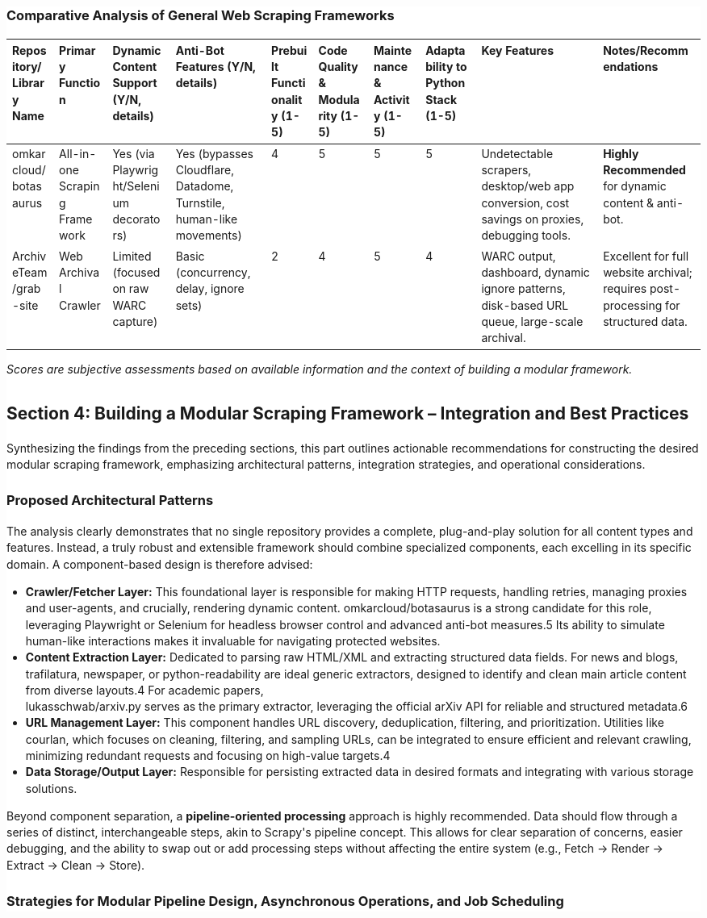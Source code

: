 ### **Comparative Analysis of General Web Scraping Frameworks**

| Repository/Library Name | Primary Function | Dynamic Content Support (Y/N, details) | Anti-Bot Features (Y/N, details) | Prebuilt Functionality (1-5) | Code Quality & Modularity (1-5) | Maintenance & Activity (1-5) | Adaptability to Python Stack (1-5) | Key Features | Notes/Recommendations |
| :---- | :---- | :---- | :---- | :---- | :---- | :---- | :---- | :---- | :---- |
| omkarcloud/botasaurus | All-in-one Scraping Framework | Yes (via Playwright/Selenium decorators) | Yes (bypasses Cloudflare, Datadome, Turnstile, human-like movements) | 4 | 5 | 5 | 5 | Undetectable scrapers, desktop/web app conversion, cost savings on proxies, debugging tools. | **Highly Recommended** for dynamic content & anti-bot. |
| ArchiveTeam/grab-site | Web Archival Crawler | Limited (focused on raw WARC capture) | Basic (concurrency, delay, ignore sets) | 2 | 4 | 5 | 4 | WARC output, dashboard, dynamic ignore patterns, disk-based URL queue, large-scale archival. | Excellent for full website archival; requires post-processing for structured data. |

*Scores are subjective assessments based on available information and the context of building a modular framework.*

## **Section 4: Building a Modular Scraping Framework – Integration and Best Practices**

Synthesizing the findings from the preceding sections, this part outlines actionable recommendations for constructing the desired modular scraping framework, emphasizing architectural patterns, integration strategies, and operational considerations.

### **Proposed Architectural Patterns**

The analysis clearly demonstrates that no single repository provides a complete, plug-and-play solution for all content types and features. Instead, a truly robust and extensible framework should combine specialized components, each excelling in its specific domain. A component-based design is therefore advised:

* **Crawler/Fetcher Layer:** This foundational layer is responsible for making HTTP requests, handling retries, managing proxies and user-agents, and crucially, rendering dynamic content. omkarcloud/botasaurus is a strong candidate for this role, leveraging Playwright or Selenium for headless browser control and advanced anti-bot measures.5 Its ability to simulate human-like interactions makes it invaluable for navigating protected websites.  
* **Content Extraction Layer:** Dedicated to parsing raw HTML/XML and extracting structured data fields. For news and blogs, trafilatura, newspaper, or python-readability are ideal generic extractors, designed to identify and clean main article content from diverse layouts.4 For academic papers,  
  lukasschwab/arxiv.py serves as the primary extractor, leveraging the official arXiv API for reliable and structured metadata.6  
* **URL Management Layer:** This component handles URL discovery, deduplication, filtering, and prioritization. Utilities like courlan, which focuses on cleaning, filtering, and sampling URLs, can be integrated to ensure efficient and relevant crawling, minimizing redundant requests and focusing on high-value targets.4  
* **Data Storage/Output Layer:** Responsible for persisting extracted data in desired formats and integrating with various storage solutions.

Beyond component separation, a **pipeline-oriented processing** approach is highly recommended. Data should flow through a series of distinct, interchangeable steps, akin to Scrapy's pipeline concept. This allows for clear separation of concerns, easier debugging, and the ability to swap out or add processing steps without affecting the entire system (e.g., Fetch \-\> Render \-\> Extract \-\> Clean \-\> Store).

### **Strategies for Modular Pipeline Design, Asynchronous Operations, and Job Scheduling**
